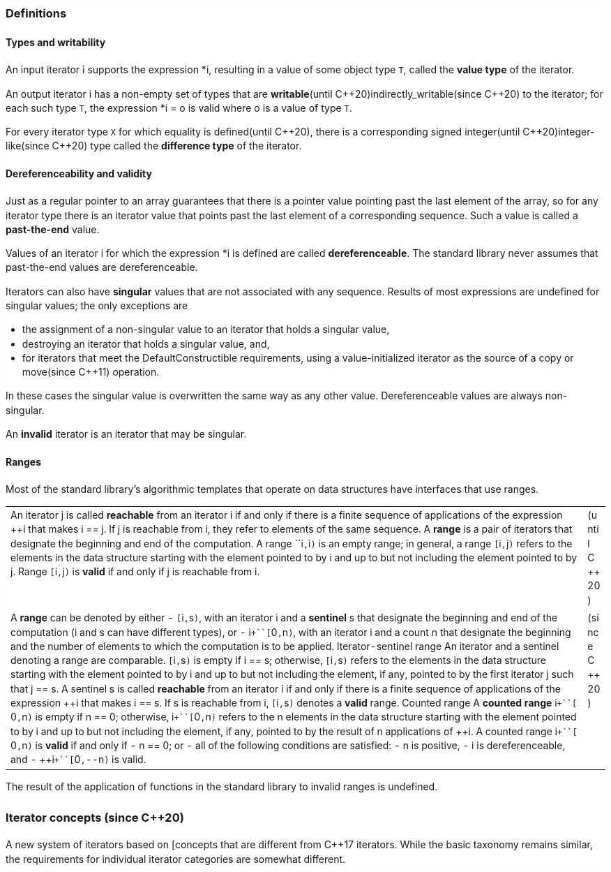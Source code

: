 ### Definitions

#### Types and writability

An input iterator i supports the expression \*i, resulting in a value of some object type `T`, called the **value type** of the iterator.

An output iterator i has a non-empty set of types that are **writable**(until C++20)indirectly_writable(since C++20) to the iterator; for each such type `T`, the expression \*i = o is valid where o is a value of type `T`.

For every iterator type `X` for which equality is defined(until C++20), there is a corresponding signed integer(until C++20)integer-like(since C++20) type called the **difference type** of the iterator.

#### Dereferenceability and validity

Just as a regular pointer to an array guarantees that there is a pointer value pointing past the last element of the array, so for any iterator type there is an iterator value that points past the last element of a corresponding sequence. Such a value is called a **past-the-end** value.

Values of an iterator i for which the expression \*i is defined are called **dereferenceable**. The standard library never assumes that past-the-end values are dereferenceable.

Iterators can also have **singular** values that are not associated with any sequence. Results of most expressions are undefined for singular values; the only exceptions are

- the assignment of a non-singular value to an iterator that holds a singular value,
- destroying an iterator that holds a singular value, and,
- for iterators that meet the DefaultConstructible requirements, using a value-initialized iterator as the source of a copy or move(since C++11) operation.

In these cases the singular value is overwritten the same way as any other value. Dereferenceable values are always non-singular.

An **invalid** iterator is an iterator that may be singular.

#### Ranges

Most of the standard library’s algorithmic templates that operate on data structures have interfaces that use ranges.

|  |  |
| --- | --- |
| An iterator j is called **reachable** from an iterator i if and only if there is a finite sequence of applications of the expression ++i that makes i == j. If j is reachable from i, they refer to elements of the same sequence.  A **range** is a pair of iterators that designate the beginning and end of the computation. A range ``i`,`i`)` is an empty range; in general, a range `[`i`,`j`)` refers to the elements in the data structure starting with the element pointed to by i and up to but not including the element pointed to by j.  Range `[`i`,`j`)` is **valid** if and only if j is reachable from i. | (until C++20) |
| A **range** can be denoted by either   - `[`i`,`s`)`, with an iterator i and a **sentinel** s that designate the beginning and end of the computation (i and s can have different types), or - i`+``[`​0​`,`n`)`, with an iterator i and a count n that designate the beginning and the number of elements to which the computation is to be applied.  Iterator-sentinel range An iterator and a sentinel denoting a range are comparable. `[`i`,`s`)` is empty if i == s; otherwise, `[`i`,`s`)` refers to the elements in the data structure starting with the element pointed to by i and up to but not including the element, if any, pointed to by the first iterator j such that j == s.  A sentinel s is called **reachable** from an iterator i if and only if there is a finite sequence of applications of the expression ++i that makes i == s.  If s is reachable from i, `[`i`,`s`)` denotes a **valid** range. Counted range A **counted range** i`+``[`​0​`,`n`)` is empty if n == 0; otherwise, i`+``[`​0​`,`n`)` refers to the n elements in the data structure starting with the element pointed to by i and up to but not including the element, if any, pointed to by the result of n applications of ++i.  A counted range i`+``[`​0​`,`n`)` is **valid** if and only if   - n == 0; or - all of the following conditions are satisfied:   - n is positive,   - i is dereferenceable, and   - ++i`+``[`​0​`,`--n`)` is valid. | (since C++20) |

The result of the application of functions in the standard library to invalid ranges is undefined.

### Iterator concepts (since C++20)

A new system of iterators based on [concepts that are different from C++17 iterators. While the basic taxonomy remains similar, the requirements for individual iterator categories are somewhat different.
